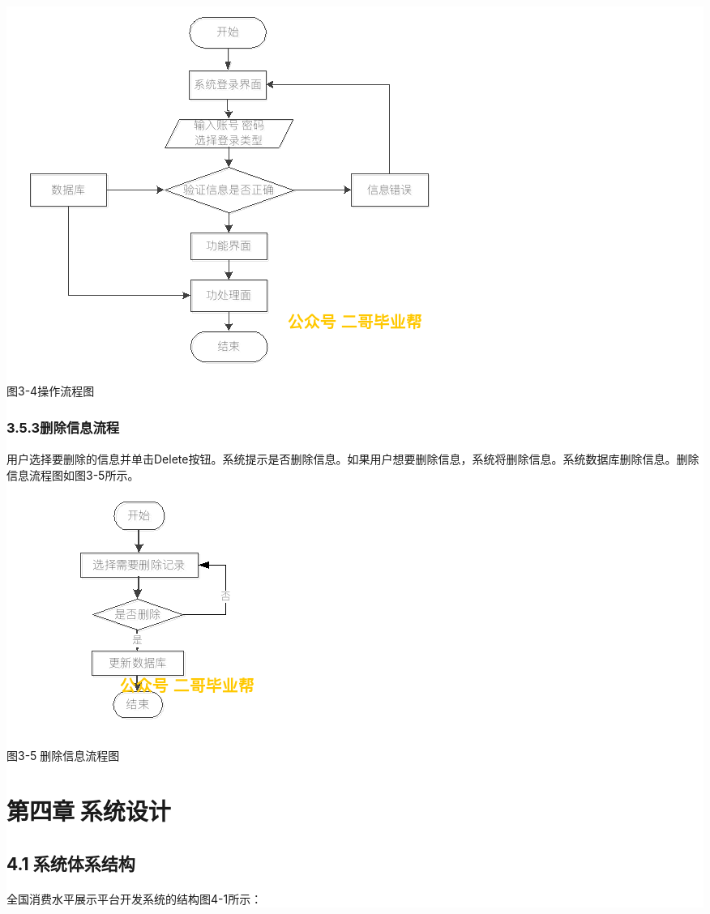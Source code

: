 ![](/md/blog.005.png)

图3-4操作流程图
### 3.5.3删除信息流程
用户选择要删除的信息并单击Delete按钮。系统提示是否删除信息。如果用户想要删除信息，系统将删除信息。系统数据库删除信息。删除信息流程图如图3-5所示。

![](/md/blog.006.png)

图3-5 删除信息流程图


# 第四章 系统设计
## 4.1 系统体系结构
全国消费水平展示平台开发系统的结构图4-1所示：
